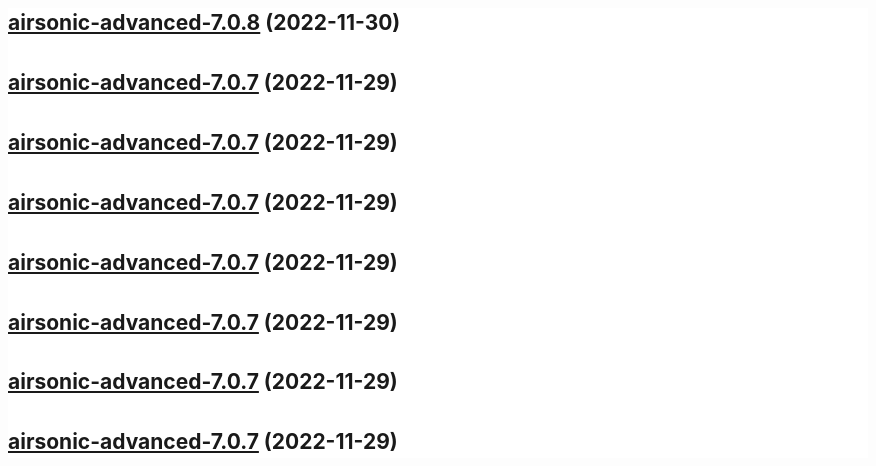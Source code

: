 
## [airsonic-advanced-7.0.8](https://github.com/truecharts/charts/compare/airsonic-advanced-7.0.6...airsonic-advanced-7.0.8) (2022-11-30)




## [airsonic-advanced-7.0.7](https://github.com/truecharts/charts/compare/airsonic-advanced-7.0.6...airsonic-advanced-7.0.7) (2022-11-29)




## [airsonic-advanced-7.0.7](https://github.com/truecharts/charts/compare/airsonic-advanced-7.0.6...airsonic-advanced-7.0.7) (2022-11-29)




## [airsonic-advanced-7.0.7](https://github.com/truecharts/charts/compare/airsonic-advanced-7.0.6...airsonic-advanced-7.0.7) (2022-11-29)




## [airsonic-advanced-7.0.7](https://github.com/truecharts/charts/compare/airsonic-advanced-7.0.6...airsonic-advanced-7.0.7) (2022-11-29)




## [airsonic-advanced-7.0.7](https://github.com/truecharts/charts/compare/airsonic-advanced-7.0.6...airsonic-advanced-7.0.7) (2022-11-29)




## [airsonic-advanced-7.0.7](https://github.com/truecharts/charts/compare/airsonic-advanced-7.0.6...airsonic-advanced-7.0.7) (2022-11-29)




## [airsonic-advanced-7.0.7](https://github.com/truecharts/charts/compare/airsonic-advanced-7.0.6...airsonic-advanced-7.0.7) (2022-11-29)




